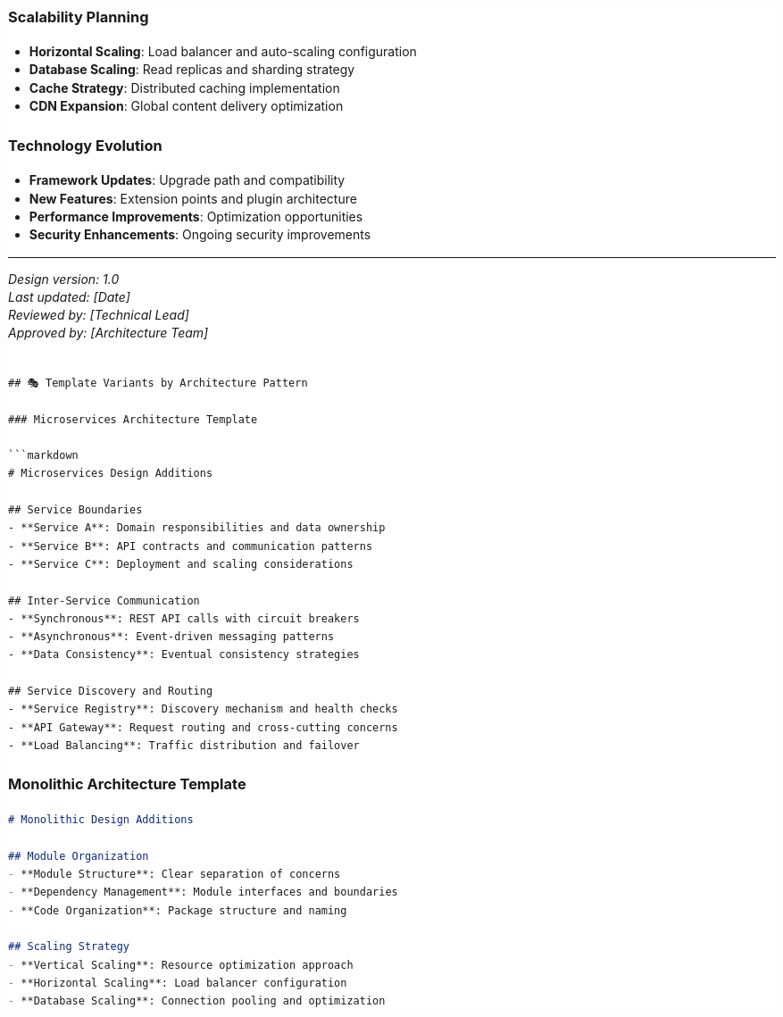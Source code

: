 ### Scalability Planning
- **Horizontal Scaling**: Load balancer and auto-scaling configuration
- **Database Scaling**: Read replicas and sharding strategy
- **Cache Strategy**: Distributed caching implementation
- **CDN Expansion**: Global content delivery optimization

### Technology Evolution
- **Framework Updates**: Upgrade path and compatibility
- **New Features**: Extension points and plugin architecture
- **Performance Improvements**: Optimization opportunities
- **Security Enhancements**: Ongoing security improvements

---

*Design version: 1.0*  
*Last updated: [Date]*  
*Reviewed by: [Technical Lead]*  
*Approved by: [Architecture Team]*
```

## 🎭 Template Variants by Architecture Pattern

### Microservices Architecture Template

```markdown
# Microservices Design Additions

## Service Boundaries
- **Service A**: Domain responsibilities and data ownership
- **Service B**: API contracts and communication patterns
- **Service C**: Deployment and scaling considerations

## Inter-Service Communication
- **Synchronous**: REST API calls with circuit breakers
- **Asynchronous**: Event-driven messaging patterns
- **Data Consistency**: Eventual consistency strategies

## Service Discovery and Routing
- **Service Registry**: Discovery mechanism and health checks
- **API Gateway**: Request routing and cross-cutting concerns
- **Load Balancing**: Traffic distribution and failover
```

### Monolithic Architecture Template

```markdown
# Monolithic Design Additions

## Module Organization
- **Module Structure**: Clear separation of concerns
- **Dependency Management**: Module interfaces and boundaries
- **Code Organization**: Package structure and naming

## Scaling Strategy
- **Vertical Scaling**: Resource optimization approach
- **Horizontal Scaling**: Load balancer configuration
- **Database Scaling**: Connection pooling and optimization
```
